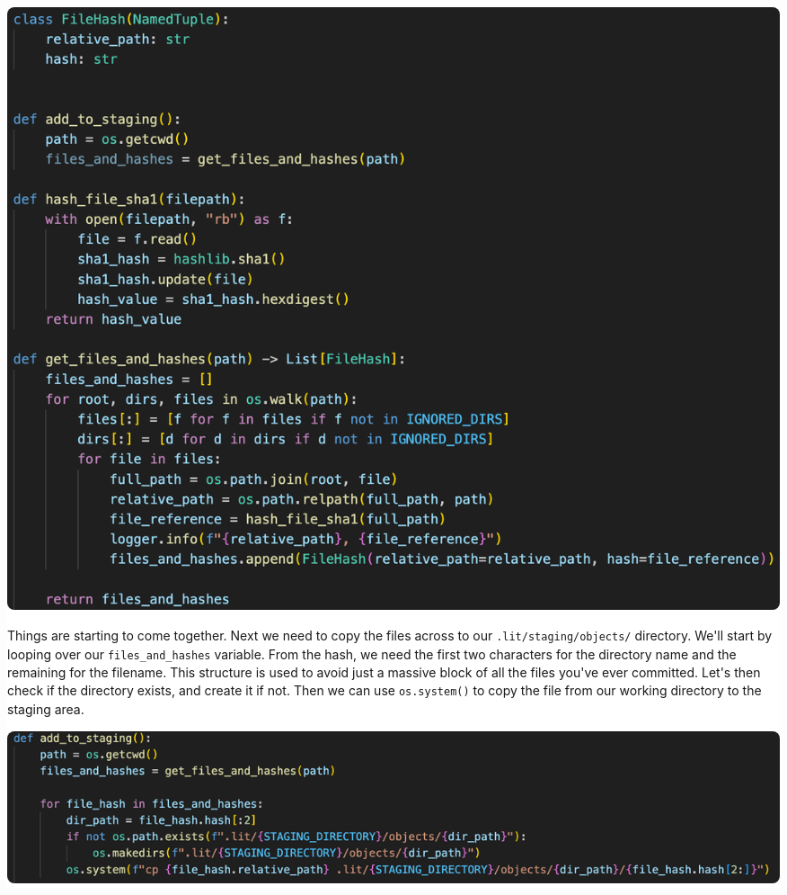 <p align="center">
    <img src="./assets/building_git_from_scratch_in_python/file_hash.png" style="border-radius: 8px; width: 100%;" />
</p>

Things are starting to come together. Next we need to copy the files across to our `.lit/staging/objects/` directory. We'll start by looping over our `files_and_hashes` variable. From the hash, we need the first two characters for the directory name and the remaining for the filename. This structure is used to avoid just a massive block of all the files you've ever committed. Let's then check if the directory exists, and create it if not. Then we can use `os.system()` to copy the file from our working directory to the staging area.

<p align="center">
    <img src="./assets/building_git_from_scratch_in_python/add_copy_files.png" style="border-radius: 8px; width: 100%;" />
</p>
